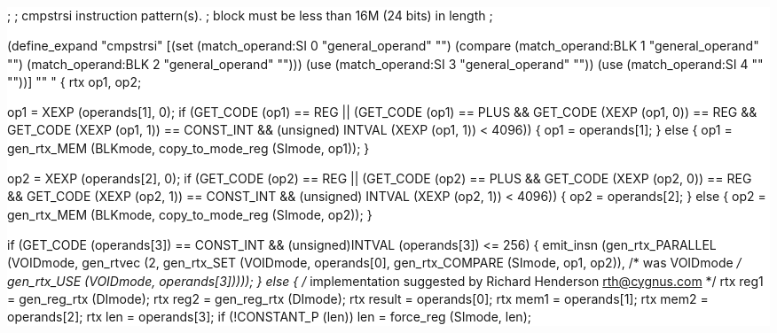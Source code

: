 ;
; cmpstrsi instruction pattern(s).
; block must be less than 16M (24 bits) in length
;

(define_expand "cmpstrsi"
  [(set (match_operand:SI 0 "general_operand" "")
	  (compare (match_operand:BLK 1 "general_operand" "")
		   (match_operand:BLK 2 "general_operand" "")))
     (use (match_operand:SI 3 "general_operand" ""))
     (use (match_operand:SI 4 "" ""))]
   ""
   "
{
  rtx op1, op2;

  op1 = XEXP (operands[1], 0);
  if (GET_CODE (op1) == REG
      || (GET_CODE (op1) == PLUS && GET_CODE (XEXP (op1, 0)) == REG
	  && GET_CODE (XEXP (op1, 1)) == CONST_INT
	  && (unsigned) INTVAL (XEXP (op1, 1)) < 4096))
    {
      op1 = operands[1];
    }
  else
    {
      op1 = gen_rtx_MEM (BLKmode, copy_to_mode_reg (SImode, op1));
    }

  op2 = XEXP (operands[2], 0);
  if (GET_CODE (op2) == REG
      || (GET_CODE (op2) == PLUS && GET_CODE (XEXP (op2, 0)) == REG
	  && GET_CODE (XEXP (op2, 1)) == CONST_INT
	  && (unsigned) INTVAL (XEXP (op2, 1)) < 4096))
    {
      op2 = operands[2];
    }
  else
    {
      op2 = gen_rtx_MEM (BLKmode, copy_to_mode_reg (SImode, op2));
    }

  if (GET_CODE (operands[3]) == CONST_INT
      && (unsigned)INTVAL (operands[3]) <= 256)
    {
      emit_insn (gen_rtx_PARALLEL (VOIDmode, gen_rtvec (2,
		gen_rtx_SET (VOIDmode, operands[0],
			gen_rtx_COMPARE (SImode, op1, op2)), /* was VOIDmode */
		gen_rtx_USE (VOIDmode, operands[3]))));
    }
  else
    {
        /* implementation suggested by  Richard Henderson <rth@cygnus.com> */
        rtx reg1 = gen_reg_rtx (DImode);
        rtx reg2 = gen_reg_rtx (DImode);
        rtx result = operands[0];
        rtx mem1 = operands[1];
        rtx mem2 = operands[2];
        rtx len = operands[3];
        if (!CONSTANT_P (len))
          len = force_reg (SImode, len);

